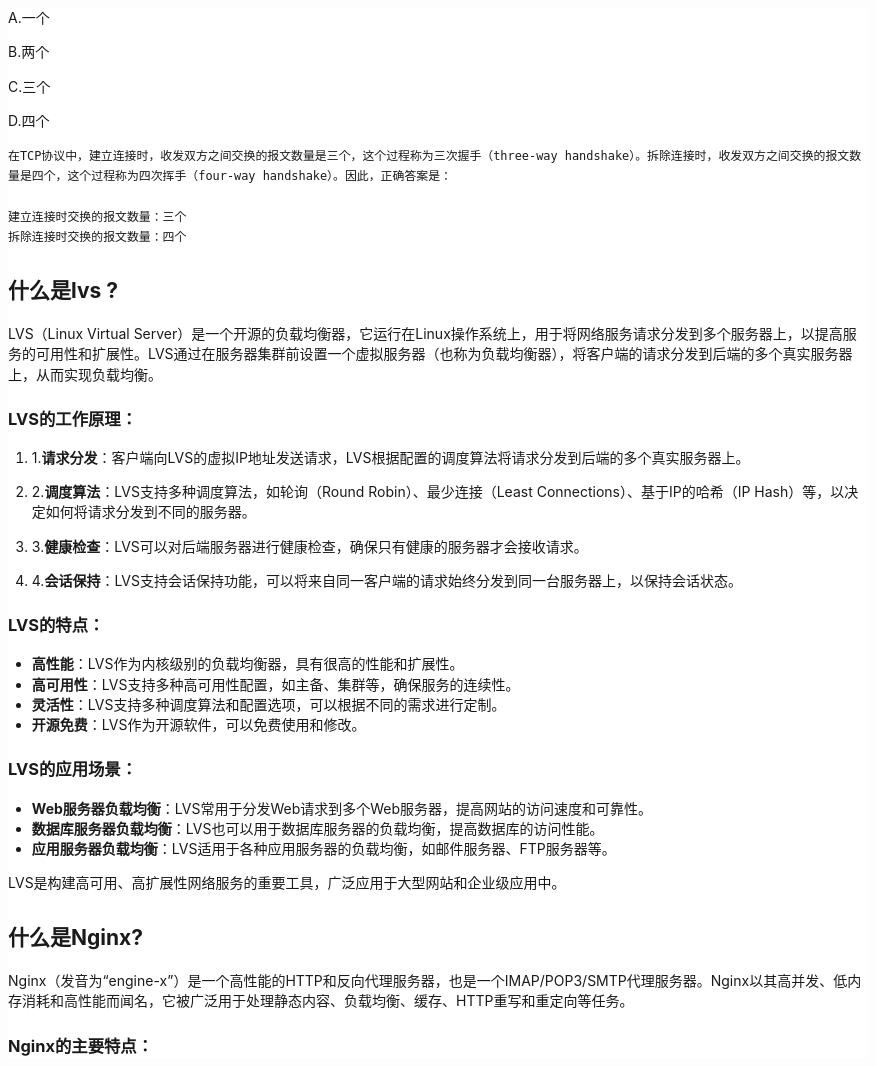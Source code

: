 A.一个

B.两个

C.三个

D.四个

``` 
在TCP协议中，建立连接时，收发双方之间交换的报文数量是三个，这个过程称为三次握手（three-way handshake）。拆除连接时，收发双方之间交换的报文数量是四个，这个过程称为四次挥手（four-way handshake）。因此，正确答案是：

建立连接时交换的报文数量：三个
拆除连接时交换的报文数量：四个

```



## 什么是lvs ?

LVS（Linux Virtual Server）是一个开源的负载均衡器，它运行在Linux操作系统上，用于将网络服务请求分发到多个服务器上，以提高服务的可用性和扩展性。LVS通过在服务器集群前设置一个虚拟服务器（也称为负载均衡器），将客户端的请求分发到后端的多个真实服务器上，从而实现负载均衡。

### LVS的工作原理：

1. 1.**请求分发**：客户端向LVS的虚拟IP地址发送请求，LVS根据配置的调度算法将请求分发到后端的多个真实服务器上。

2. 2.**调度算法**：LVS支持多种调度算法，如轮询（Round Robin）、最少连接（Least Connections）、基于IP的哈希（IP Hash）等，以决定如何将请求分发到不同的服务器。

3. 3.**健康检查**：LVS可以对后端服务器进行健康检查，确保只有健康的服务器才会接收请求。

4. 4.**会话保持**：LVS支持会话保持功能，可以将来自同一客户端的请求始终分发到同一台服务器上，以保持会话状态。

### LVS的特点：

- **高性能**：LVS作为内核级别的负载均衡器，具有很高的性能和扩展性。
- **高可用性**：LVS支持多种高可用性配置，如主备、集群等，确保服务的连续性。
- **灵活性**：LVS支持多种调度算法和配置选项，可以根据不同的需求进行定制。
- **开源免费**：LVS作为开源软件，可以免费使用和修改。

### LVS的应用场景：

- **Web服务器负载均衡**：LVS常用于分发Web请求到多个Web服务器，提高网站的访问速度和可靠性。
- **数据库服务器负载均衡**：LVS也可以用于数据库服务器的负载均衡，提高数据库的访问性能。
- **应用服务器负载均衡**：LVS适用于各种应用服务器的负载均衡，如邮件服务器、FTP服务器等。

LVS是构建高可用、高扩展性网络服务的重要工具，广泛应用于大型网站和企业级应用中。



## 什么是Nginx?

Nginx（发音为“engine-x”）是一个高性能的HTTP和反向代理服务器，也是一个IMAP/POP3/SMTP代理服务器。Nginx以其高并发、低内存消耗和高性能而闻名，它被广泛用于处理静态内容、负载均衡、缓存、HTTP重写和重定向等任务。

### Nginx的主要特点：
